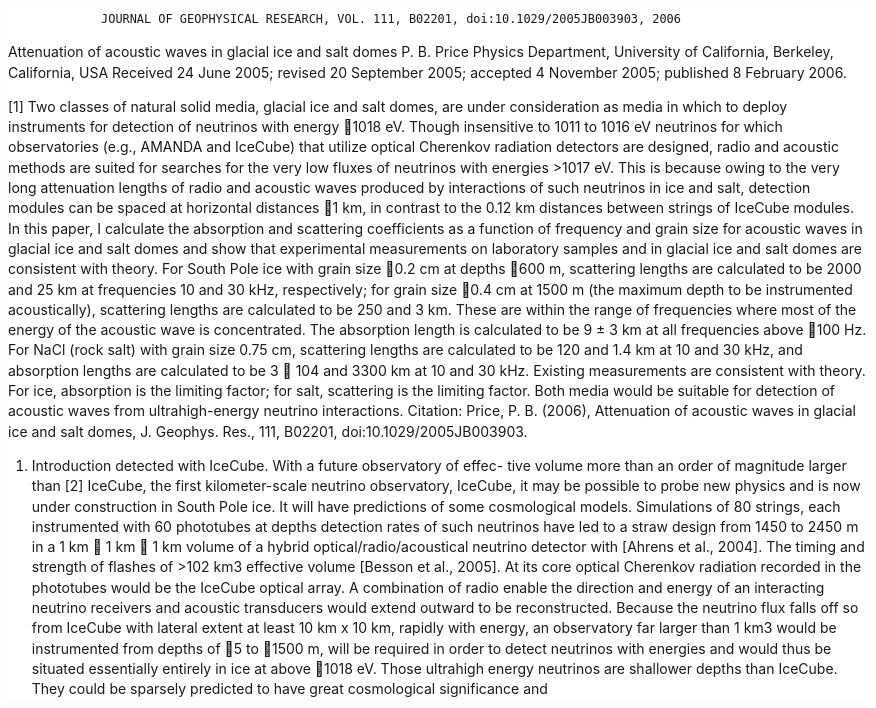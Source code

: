 

                 JOURNAL OF GEOPHYSICAL RESEARCH, VOL. 111, B02201, doi:10.1029/2005JB003903, 2006




Attenuation of acoustic waves in glacial ice and salt domes
P. B. Price
Physics Department, University of California, Berkeley, California, USA
Received 24 June 2005; revised 20 September 2005; accepted 4 November 2005; published 8 February 2006.

[1] Two classes of natural solid media, glacial ice and salt domes, are under consideration
as media in which to deploy instruments for detection of neutrinos with energy 1018 eV.
Though insensitive to 1011 to 1016 eV neutrinos for which observatories (e.g., AMANDA
and IceCube) that utilize optical Cherenkov radiation detectors are designed, radio and
acoustic methods are suited for searches for the very low fluxes of neutrinos with
energies >1017 eV. This is because owing to the very long attenuation lengths of radio and
acoustic waves produced by interactions of such neutrinos in ice and salt, detection
modules can be spaced at horizontal distances 1 km, in contrast to the 0.12 km distances
between strings of IceCube modules. In this paper, I calculate the absorption and scattering
coefficients as a function of frequency and grain size for acoustic waves in glacial ice
and salt domes and show that experimental measurements on laboratory samples and
in glacial ice and salt domes are consistent with theory. For South Pole ice with grain size
0.2 cm at depths 600 m, scattering lengths are calculated to be 2000 and 25 km at
frequencies 10 and 30 kHz, respectively; for grain size 0.4 cm at 1500 m (the maximum
depth to be instrumented acoustically), scattering lengths are calculated to be 250 and
3 km. These are within the range of frequencies where most of the energy of the
acoustic wave is concentrated. The absorption length is calculated to be 9 ± 3 km at all
frequencies above 100 Hz. For NaCl (rock salt) with grain size 0.75 cm, scattering
lengths are calculated to be 120 and 1.4 km at 10 and 30 kHz, and absorption lengths are
calculated to be 3  104 and 3300 km at 10 and 30 kHz. Existing measurements are
consistent with theory. For ice, absorption is the limiting factor; for salt, scattering is the
limiting factor. Both media would be suitable for detection of acoustic waves from
ultrahigh-energy neutrino interactions.
Citation: Price, P. B. (2006), Attenuation of acoustic waves in glacial ice and salt domes, J. Geophys. Res., 111, B02201,
doi:10.1029/2005JB003903.



1. Introduction                                                           detected with IceCube. With a future observatory of effec-
                                                                          tive volume more than an order of magnitude larger than
  [2] IceCube, the first kilometer-scale neutrino observatory,
                                                                          IceCube, it may be possible to probe new physics and
is now under construction in South Pole ice. It will have
                                                                          predictions of some cosmological models. Simulations of
80 strings, each instrumented with 60 phototubes at depths
                                                                          detection rates of such neutrinos have led to a straw design
from 1450 to 2450 m in a 1 km  1 km  1 km volume
                                                                          of a hybrid optical/radio/acoustical neutrino detector with
[Ahrens et al., 2004]. The timing and strength of flashes of
                                                                          >102 km3 effective volume [Besson et al., 2005]. At its core
optical Cherenkov radiation recorded in the phototubes
                                                                          would be the IceCube optical array. A combination of radio
enable the direction and energy of an interacting neutrino
                                                                          receivers and acoustic transducers would extend outward
to be reconstructed. Because the neutrino flux falls off so
                                                                          from IceCube with lateral extent at least 10 km x 10 km,
rapidly with energy, an observatory far larger than 1 km3
                                                                          would be instrumented from depths of 5 to 1500 m,
will be required in order to detect neutrinos with energies
                                                                          and would thus be situated essentially entirely in ice at
above 1018 eV. Those ultrahigh energy neutrinos are
                                                                          shallower depths than IceCube. They could be sparsely
predicted to have great cosmological significance and